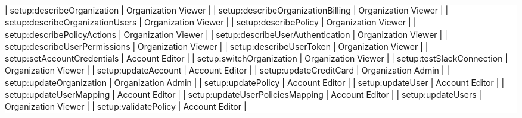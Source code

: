 | setup:describeOrganization                 | Organization Viewer |
| setup:describeOrganizationBilling          | Organization Viewer |
| setup:describeOrganizationUsers            | Organization Viewer |
| setup:describePolicy                       | Organization Viewer |
| setup:describePolicyActions                | Organization Viewer |
| setup:describeUserAuthentication           | Organization Viewer |
| setup:describeUserPermissions              | Organization Viewer |
| setup:describeUserToken                    | Organization Viewer |
| setup:setAccountCredentials                | Account Editor      |
| setup:switchOrganization                   | Organization Viewer |
| setup:testSlackConnection                  | Organization Viewer |
| setup:updateAccount                        | Account Editor      |
| setup:updateCreditCard                     | Organization Admin  |
| setup:updateOrganization                   | Organization Admin  |
| setup:updatePolicy                         | Account Editor      |
| setup:updateUser                           | Account Editor      |
| setup:updateUserMapping                    | Account Editor      |
| setup:updateUserPoliciesMapping            | Account Editor      |
| setup:updateUsers                          | Organization Viewer |
| setup:validatePolicy                       | Account Editor      |
